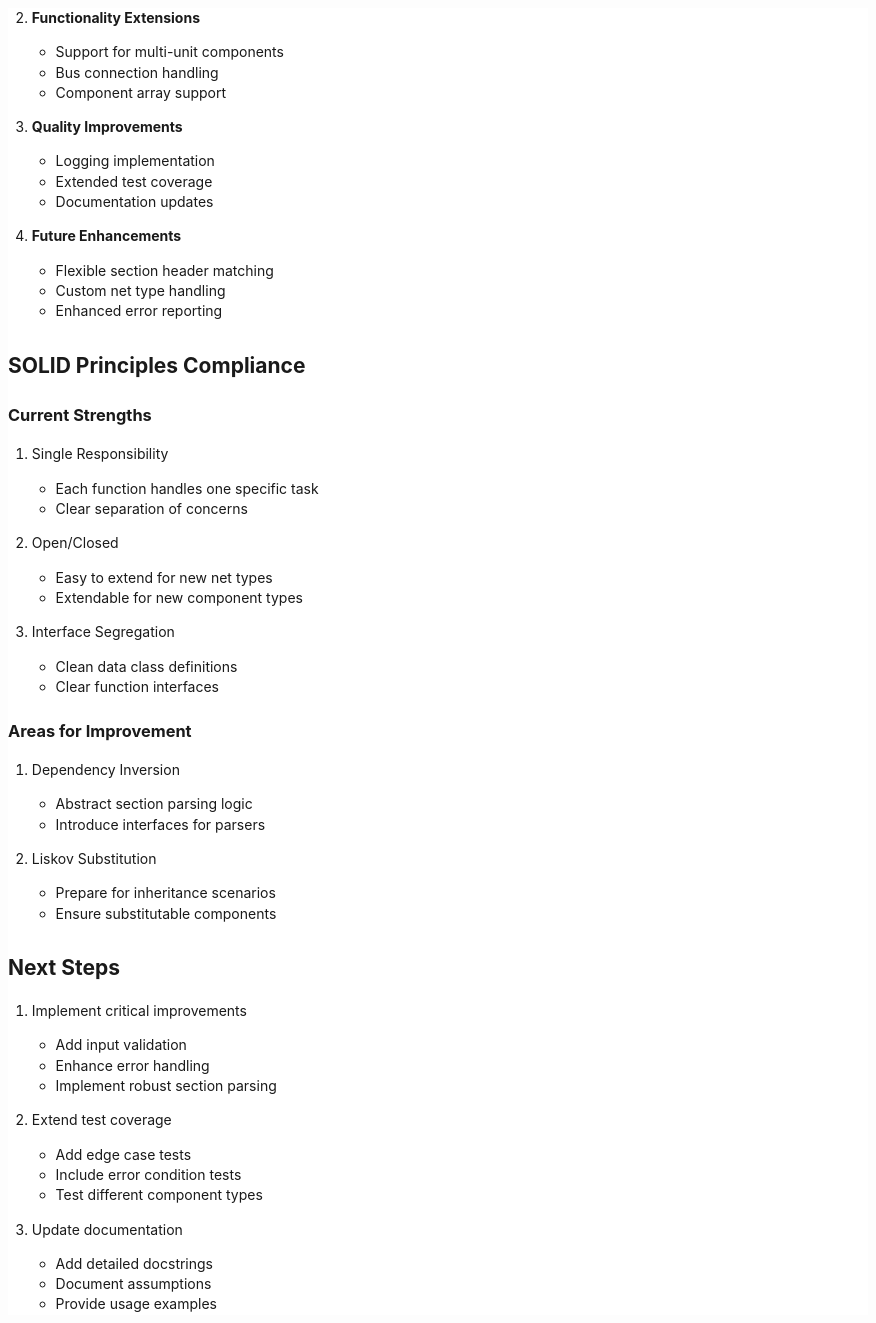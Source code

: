 2. **Functionality Extensions**
   - Support for multi-unit components
   - Bus connection handling
   - Component array support

3. **Quality Improvements**
   - Logging implementation
   - Extended test coverage
   - Documentation updates

4. **Future Enhancements**
   - Flexible section header matching
   - Custom net type handling
   - Enhanced error reporting

## SOLID Principles Compliance

### Current Strengths
1. Single Responsibility
   - Each function handles one specific task
   - Clear separation of concerns

2. Open/Closed
   - Easy to extend for new net types
   - Extendable for new component types

3. Interface Segregation
   - Clean data class definitions
   - Clear function interfaces

### Areas for Improvement
1. Dependency Inversion
   - Abstract section parsing logic
   - Introduce interfaces for parsers

2. Liskov Substitution
   - Prepare for inheritance scenarios
   - Ensure substitutable components

## Next Steps

1. Implement critical improvements
   - Add input validation
   - Enhance error handling
   - Implement robust section parsing

2. Extend test coverage
   - Add edge case tests
   - Include error condition tests
   - Test different component types

3. Update documentation
   - Add detailed docstrings
   - Document assumptions
   - Provide usage examples
